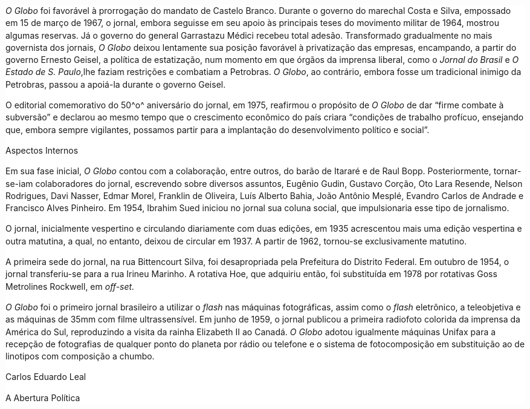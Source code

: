 *O Globo* foi favorável à prorrogação do mandato de Castelo Branco.
Durante o governo do marechal Costa e Silva, empossado em 15 de março de
1967, o jornal, embora seguisse em seu apoio às principais teses do
movimento militar de 1964, mostrou algumas reservas. Já o governo do
general Garrastazu Médici recebeu total adesão. Transformado
gradualmente no mais governista dos jornais, *O* *Globo* deixou
lentamente sua posição favorável à privatização das empresas,
encampando, a partir do governo Ernesto Geisel, a política de
estatização, num momento em que órgãos da imprensa liberal, como o
*Jornal do Brasil* e *O Estado de S.* *Paulo*,lhe faziam restrições e
combatiam a Petrobras. *O Globo*, ao contrário, embora fosse um
tradicional inimigo da Petrobras, passou a apoiá-la durante o governo
Geisel.

O editorial comemorativo do 50^o^ aniversário do jornal, em 1975,
reafirmou o propósito de *O Globo* de dar “firme combate à subversão” e
declarou ao mesmo tempo que o crescimento econômico do país criara
“condições de trabalho profícuo, ensejando que, embora sempre
vigilantes, possamos partir para a implantação do desenvolvimento
político e social”.

Aspectos Internos

Em sua fase inicial, *O* *Globo* contou com a colaboração, entre outros,
do barão de Itararé e de Raul Bopp. Posteriormente, tornar-se-iam
colaboradores do jornal, escrevendo sobre diversos assuntos, Eugênio
Gudin, Gustavo Corção, Oto Lara Resende, Nelson Rodrigues, Davi Nasser,
Edmar Morel, Franklin de Oliveira, Luís Alberto Bahia, João Antônio
Mesplé, Evandro Carlos de Andrade e Francisco Alves Pinheiro. Em 1954,
Ibrahim Sued iniciou no jornal sua coluna social, que impulsionaria esse
tipo de jornalismo.

O jornal, inicialmente vespertino e circulando diariamente com duas
edições, em 1935 acrescentou mais uma edição vespertina e outra
matutina, a qual, no entanto, deixou de circular em 1937. A partir de
1962, tornou-se exclusivamente matutino.

A primeira sede do jornal, na rua Bittencourt Silva, foi desapropriada
pela Prefeitura do Distrito Federal. Em outubro de 1954, o jornal
transferiu-se para a rua Irineu Marinho. A rotativa Hoe, que adquiriu
então, foi substituída em 1978 por rotativas Goss Metrolines Rockwell,
em *off-set.*

*O Globo* foi o primeiro jornal brasileiro a utilizar o *flash* nas
máquinas fotográficas, assim como o *flash* eletrônico, a teleobjetiva e
as máquinas de 35mm com filme ultrassensível. Em junho de 1959, o jornal
publicou a primeira radiofoto colorida da imprensa da América do Sul,
reproduzindo a visita da rainha Elizabeth II ao Canadá. *O Globo* adotou
igualmente máquinas Unifax para a recepção de fotografias de qualquer
ponto do planeta por rádio ou telefone e o sistema de fotocomposição em
substituição ao de linotipos com composição a chumbo.

Carlos Eduardo Leal

A Abertura Política
